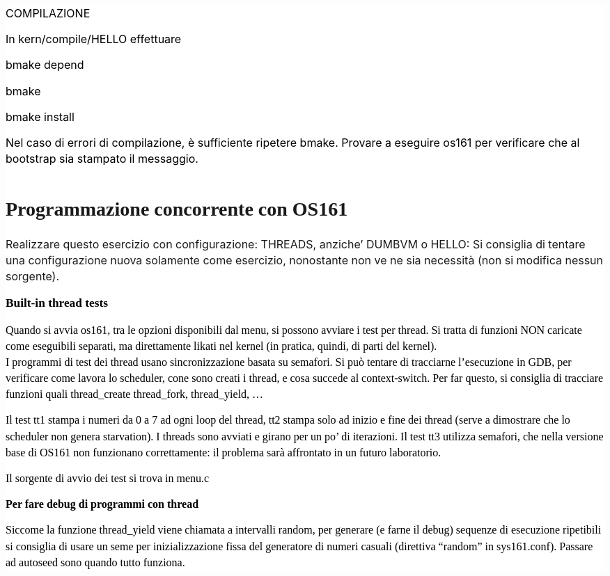 <span style="font-size:12.0pt;
color:black">COMPILAZIONE</span>

<span style="font-size:12.0pt;color:black">In kern/compile/HELLO effettuare</span>

<span style="font-size:12.0pt;color:black">bmake depend</span>

<span style="font-size:12.0pt;color:black">bmake</span>

<span style="font-size:12.0pt;color:black">bmake install</span>

<span style="font-size:12.0pt;
color:black">Nel caso di errori di compilazione, è sufficiente ripetere bmake. Provare a eseguire os161 per verificare che al bootstrap sia stampato il messaggio.</span>

# <span style="font-family:&quot;Times&quot;,&quot;serif&quot;">Programmazione concorrente con OS161</span>

<span style="font-size:12.0pt">Realizzare questo esercizio con configurazione: THREADS, anziche’ DUMBVM o HELLO: Si consiglia di tentare una configurazione nuova solamente come esercizio, nonostante non ve ne sia necessità (non si modifica nessun sorgente).</span>

**<span style="font-size:13.0pt;
font-family:&quot;Times New Roman&quot;,&quot;serif&quot;;color:black">Built-in thread tests</span>**

<span style="font-size:12.0pt;
font-family:&quot;Times New Roman&quot;,&quot;serif&quot;;color:black">Quando si avvia os161, tra le opzioni disponibili dal menu, si possono avviare i test per thread. Si tratta di funzioni NON caricate come eseguibili separati, ma direttamente likati nel kernel (in pratica, quindi, di parti del kernel).  
I programmi di test dei thread usano sincronizzazione basata su semafori. Si può tentare di tracciarne l’esecuzione in GDB, per verificare come lavora lo scheduler, cone sono creati i thread, e cosa succede al context-switch. Per far questo, si consiglia di tracciare funzioni quali thread_create thread_fork, thread_yield, …</span>

<span style="font-size:12.0pt;
font-family:&quot;Times New Roman&quot;,&quot;serif&quot;;color:black">Il test tt1 stampa i numeri da 0 a 7 ad ogni loop del thread, tt2 stampa solo ad inizio e fine dei thread (serve a dimostrare che lo scheduler non genera starvation). I threads sono avviati e girano per un po’ di iterazioni. Il test tt3 utilizza semafori, che nella versione base di OS161 non funzionano correttamente: il problema sarà affrontato in un futuro laboratorio.</span>

<span style="font-size:12.0pt;
font-family:&quot;Times New Roman&quot;,&quot;serif&quot;;color:black">Il sorgente di avvio dei test si trova in menu.c</span>

**<span style="font-size:12.0pt;
font-family:&quot;Times New Roman&quot;,&quot;serif&quot;;color:black">Per fare debug di programmi con thread</span>**

<span style="font-size:12.0pt;
font-family:&quot;Times New Roman&quot;,&quot;serif&quot;;color:black">Siccome la funzione thread_yield viene chiamata a intervalli random, per generare (e farne il debug) sequenze di esecuzione ripetibili si consiglia di usare un seme per inizializzazione fissa del generatore di numeri casuali (direttiva “random” in sys161.conf). Passare ad autoseed sono quando tutto funziona.</span>
